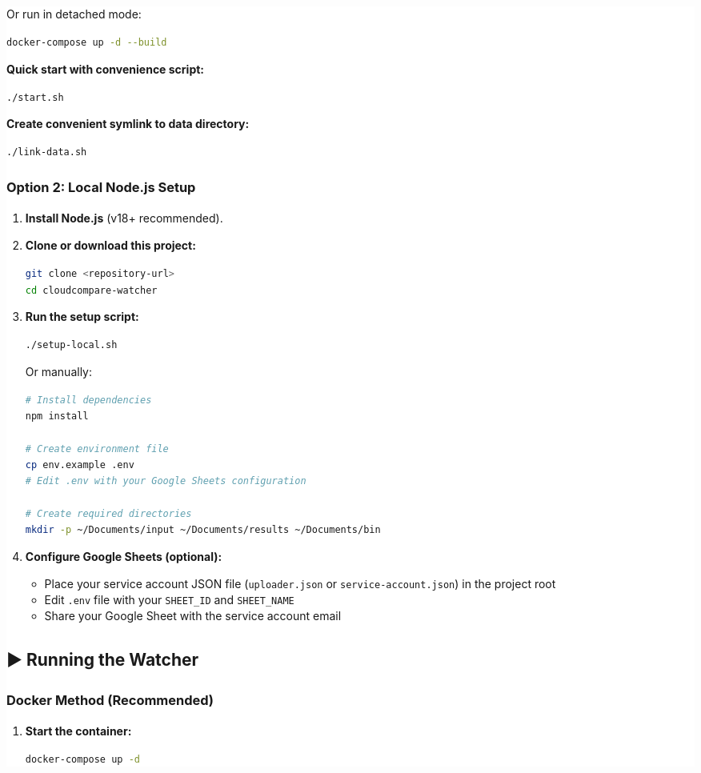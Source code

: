    Or run in detached mode:
   ```bash
   docker-compose up -d --build
   ```

   **Quick start with convenience script:**
   ```bash
   ./start.sh
   ```

   **Create convenient symlink to data directory:**
   ```bash
   ./link-data.sh
   ```

### Option 2: Local Node.js Setup

1. **Install Node.js** (v18+ recommended).

2. **Clone or download this project:**
   ```bash
   git clone <repository-url>
   cd cloudcompare-watcher
   ```

3. **Run the setup script:**
   ```bash
   ./setup-local.sh
   ```
   
   Or manually:
   ```bash
   # Install dependencies
   npm install
   
   # Create environment file
   cp env.example .env
   # Edit .env with your Google Sheets configuration
   
   # Create required directories
   mkdir -p ~/Documents/input ~/Documents/results ~/Documents/bin
   ```

4. **Configure Google Sheets (optional):**
   - Place your service account JSON file (`uploader.json` or `service-account.json`) in the project root
   - Edit `.env` file with your `SHEET_ID` and `SHEET_NAME`
   - Share your Google Sheet with the service account email

## ▶️ Running the Watcher

### Docker Method (Recommended)

1. **Start the container:**
   ```bash
   docker-compose up -d
   ```
